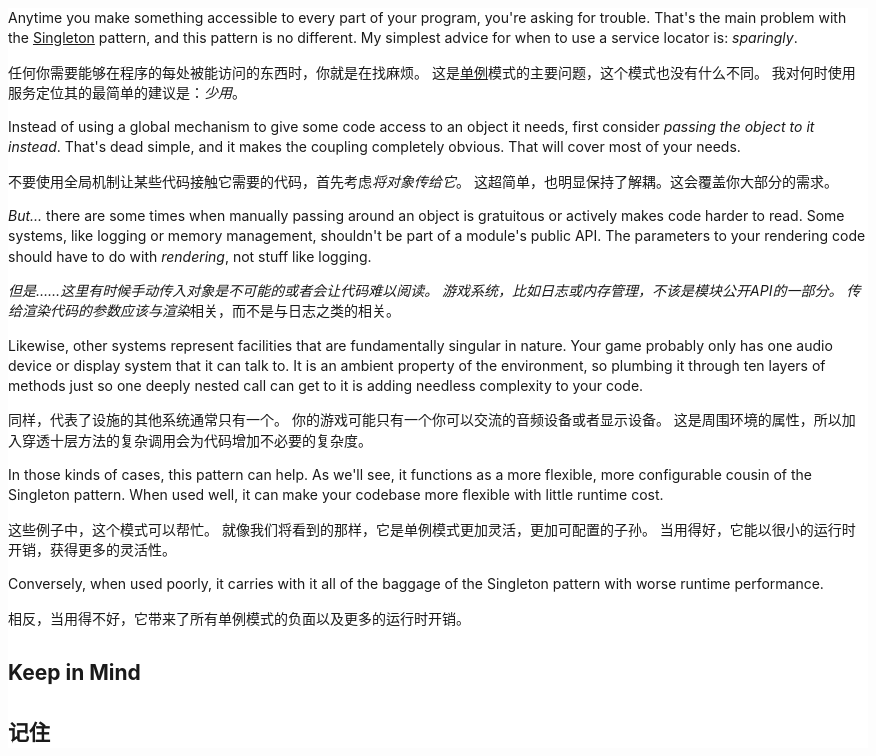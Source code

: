 Anytime you make something accessible to every part of your program,
you're asking for trouble. That's the main problem with the <a
class="gof-pattern" href="singleton.html">Singleton</a> pattern, and this
pattern is no different. My simplest advice for when to use a service locator
is: *sparingly*.

任何你需要能够在程序的每处被能访问的东西时，你就是在找麻烦。
这是<a class="gof-pattern" href="singleton.html">单例</a>模式的主要问题，这个模式也没有什么不同。
我对何时使用服务定位其的最简单的建议是：*少用*。

Instead of using a global mechanism to give some code access to an object it
needs, first consider *passing the object to it instead*. That's dead simple, and
it makes the coupling completely obvious. That will cover most of your needs.

不要使用全局机制让某些代码接触它需要的代码，首先考虑*将对象传给它*。
这超简单，也明显保持了解耦。这会覆盖你大部分的需求。

*But...* there are some times when manually passing around an object is
gratuitous or actively makes code harder to read. Some systems, like logging or
memory management, shouldn't be part of a module's public API. The parameters to
your rendering code should have to do with *rendering*, not stuff like logging.

*但是……*这里有时候手动传入对象是不可能的或者会让代码难以阅读。
游戏系统，比如日志或内存管理，不该是模块公开API的一部分。
传给渲染代码的参数应该与*渲染*相关，而不是与日志之类的相关。

Likewise, other systems represent facilities that are fundamentally singular in
nature. Your game probably only has one audio device or display system that it
can talk to. It is an ambient property of the environment, so plumbing it
through ten layers of methods just so one deeply nested call can get to it is
adding needless complexity to your code.

同样，代表了设施的其他系统通常只有一个。
你的游戏可能只有一个你可以交流的音频设备或者显示设备。
这是周围环境的属性，所以加入穿透十层方法的复杂调用会为代码增加不必要的复杂度。

In those kinds of cases, this pattern can help. As we'll see, it functions as a
more flexible, more configurable cousin of the Singleton pattern. When used <span
name="well">well</span>, it can make your codebase more flexible with little
runtime cost.

这些例子中，这个模式可以帮忙。
就像我们将看到的那样，它是单例模式更加灵活，更加可配置的子孙。
当用得<span name="well">好</span>，它能以很小的运行时开销，获得更多的灵活性。

<aside name="well">

Conversely, when used poorly, it carries with it all of the baggage of the
Singleton pattern with worse runtime performance.

相反，当用得不好，它带来了所有单例模式的负面以及更多的运行时开销。

</aside>

## Keep in Mind

## 记住
